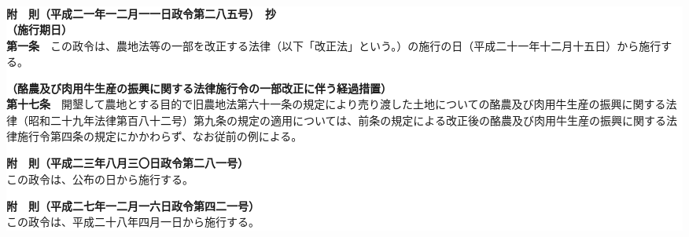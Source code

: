 **附　則（平成二一年一二月一一日政令第二八五号）　抄**  
**（施行期日）**  
**第一条**　この政令は、農地法等の一部を改正する法律（以下「改正法」という。）の施行の日（平成二十一年十二月十五日）から施行する。  
  
**（酪農及び肉用牛生産の振興に関する法律施行令の一部改正に伴う経過措置）**  
**第十七条**　開墾して農地とする目的で旧農地法第六十一条の規定により売り渡した土地についての酪農及び肉用牛生産の振興に関する法律（昭和二十九年法律第百八十二号）第九条の規定の適用については、前条の規定による改正後の酪農及び肉用牛生産の振興に関する法律施行令第四条の規定にかかわらず、なお従前の例による。  
  
**附　則（平成二三年八月三〇日政令第二八一号）**  
この政令は、公布の日から施行する。  
  
**附　則（平成二七年一二月一六日政令第四二一号）**  
この政令は、平成二十八年四月一日から施行する。  
  
